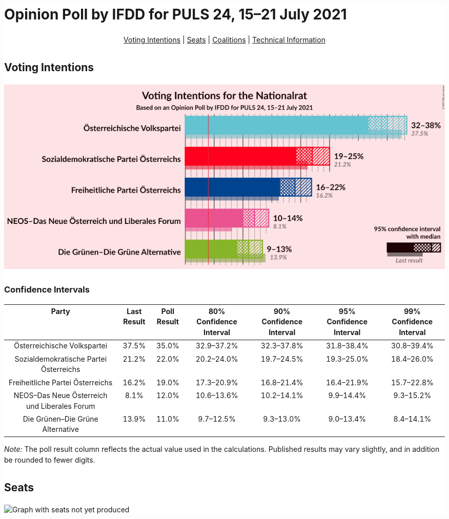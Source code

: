 # Opinion Poll by IFDD for PULS 24, 15–21 July 2021

<p align="center"><a href="#voting-intentions">Voting Intentions</a> | <a href="#seats">Seats</a> | <a href="#coalitions">Coalitions</a> | <a href="#technical-information">Technical Information</a></p>

## Voting Intentions

![Graph with voting intentions not yet produced](2021-07-21-IFDD.png "Voting Intentions")

### Confidence Intervals

| Party | Last Result | Poll Result | 80% Confidence Interval | 90% Confidence Interval | 95% Confidence Interval | 99% Confidence Interval |
|:-----:|:-----------:|:-----------:|:-----------------------:|:-----------------------:|:-----------------------:|:-----------------------:|
| Österreichische Volkspartei | 37.5% | 35.0% | 32.9–37.2% |32.3–37.8% |31.8–38.4% |30.8–39.4% |
| Sozialdemokratische Partei Österreichs | 21.2% | 22.0% | 20.2–24.0% |19.7–24.5% |19.3–25.0% |18.4–26.0% |
| Freiheitliche Partei Österreichs | 16.2% | 19.0% | 17.3–20.9% |16.8–21.4% |16.4–21.9% |15.7–22.8% |
| NEOS–Das Neue Österreich und Liberales Forum | 8.1% | 12.0% | 10.6–13.6% |10.2–14.1% |9.9–14.4% |9.3–15.2% |
| Die Grünen–Die Grüne Alternative | 13.9% | 11.0% | 9.7–12.5% |9.3–13.0% |9.0–13.4% |8.4–14.1% |

*Note:* The poll result column reflects the actual value used in the calculations. Published results may vary slightly, and in addition be rounded to fewer digits.

## Seats

![Graph with seats not yet produced](2021-07-21-IFDD-seats.png "Seats")
